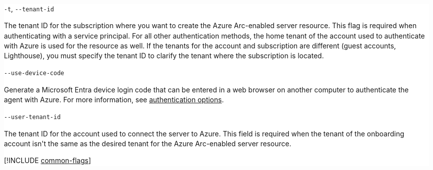 `-t`, `--tenant-id`

The tenant ID for the subscription where you want to create the Azure Arc-enabled server resource. This flag is required when authenticating with a service principal. For all other authentication methods, the home tenant of the account used to authenticate with Azure is used for the resource as well. If the tenants for the account and subscription are different (guest accounts, Lighthouse), you must specify the tenant ID to clarify the tenant where the subscription is located.

`--use-device-code`

Generate a Microsoft Entra device login code that can be entered in a web browser on another computer to authenticate the agent with Azure. For more information, see [authentication options](#authentication-options).

`--user-tenant-id`

The tenant ID for the account used to connect the server to Azure. This field is required when the tenant of the onboarding account isn't the same as the desired tenant for the Azure Arc-enabled server resource.

[!INCLUDE [common-flags](includes/azcmagent-common-flags.md)]
